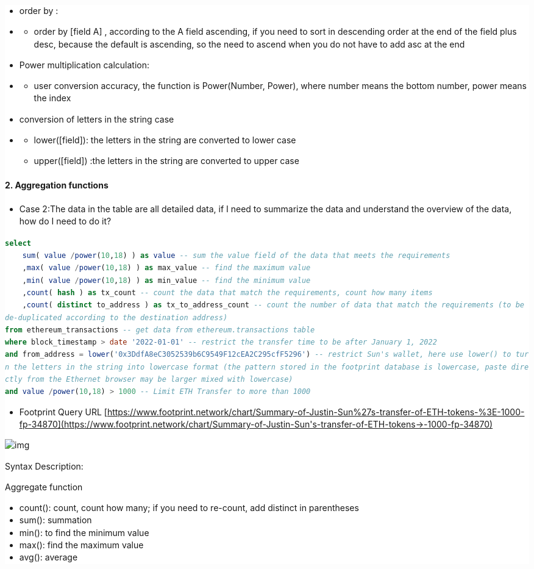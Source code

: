 - order by :

- -  order by [field A] , according to the A field ascending, if you need to sort in descending order at the end of the field plus desc, because the default is ascending, so the need to ascend when you do not have to add asc at the end

- Power multiplication calculation: 

- - user conversion accuracy, the function is Power(Number, Power), where number means the bottom number, power means the index

- conversion of letters in the string case

- - lower([field]): the letters in the string are converted to lower case

  - upper([field]) :the letters in the string are converted to upper case

    

#### 2. Aggregation functions

- Case 2:The data in the table are all detailed data, if I need to summarize the data and understand the overview of the data, how do I need to do it?

``` sql
select 
    sum( value /power(10,18) ) as value -- sum the value field of the data that meets the requirements
    ,max( value /power(10,18) ) as max_value -- find the maximum value
    ,min( value /power(10,18) ) as min_value -- find the minimum value
    ,count( hash ) as tx_count -- count the data that match the requirements, count how many items
    ,count( distinct to_address ) as tx_to_address_count -- count the number of data that match the requirements (to be de-duplicated according to the destination address)
from ethereum_transactions -- get data from ethereum.transactions table
where block_timestamp > date '2022-01-01' -- restrict the transfer time to be after January 1, 2022
and from_address = lower('0x3DdfA8eC3052539b6C9549F12cEA2C295cfF5296') -- restrict Sun's wallet, here use lower() to turn the letters in the string into lowercase format (the pattern stored in the footprint database is lowercase, paste directly from the Ethernet browser may be larger mixed with lowercase)
and value /power(10,18) > 1000 -- Limit ETH Transfer to more than 1000

```

- Footprint Query URL [https://www.footprint.network/chart/Summary-of-Justin-Sun%27s-transfer-of-ETH-tokens-%3E-1000-fp-34870](https://www.footprint.network/chart/Summary-of-Justin-Sun's-transfer-of-ETH-tokens->-1000-fp-34870)

![img](https://lh6.googleusercontent.com/li4w-XNfSAfOyHK7be_N7eDTO6vnsnWdurLLdt1YVEhqACX4kXwyrmI5f81kNumqh1CkgPoxAZMX8hY8A8dTzmQKDw1fl3pnadV1231_6yMG4f7JvkAQhQHRfLZEXDodi91Kg6-1QCsD1Di1jXxZ3V4)

Syntax Description:

Aggregate function

- count(): count, count how many; if you need to re-count, add distinct in parentheses
- sum(): summation
- min(): to find the minimum value
- max(): find the maximum value
- avg(): average
